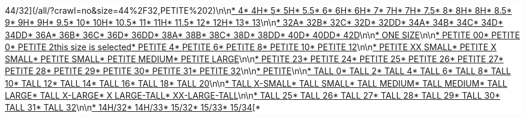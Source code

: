 44/32](/all/?crawl=no&size=44%2F32,PETITE%202)\n\n[*   4](/all/?crawl=no&size=4%20MEDIUM,PETITE%202)[*   4H](/all/?crawl=no&size=4H%20MEDIUM,PETITE%202)[*   5](/all/?crawl=no&size=5%20MEDIUM,PETITE%202)[*   5H](/all/?crawl=no&size=5H%20MEDIUM,PETITE%202)[*   5.5](/all/?crawl=no&size=5.5,PETITE%202)[*   6](/all/?crawl=no&size=6%20MEDIUM,PETITE%202)[*   6H](/all/?crawl=no&size=6H,PETITE%202)[*   6H](/all/?crawl=no&size=6H%20MEDIUM,PETITE%202)[*   7](/all/?crawl=no&size=7%20MEDIUM,PETITE%202)[*   7H](/all/?crawl=no&size=7H%20MEDIUM,PETITE%202)[*   7H](/all/?crawl=no&size=7H,PETITE%202)[*   7.5](/all/?crawl=no&size=7.5,PETITE%202)[*   8](/all/?crawl=no&size=8%20MEDIUM,PETITE%202)[*   8H](/all/?crawl=no&size=8H%20MEDIUM,PETITE%202)[*   8H](/all/?crawl=no&size=8H,PETITE%202)[*   8.5](/all/?crawl=no&size=8.5,PETITE%202)[*   9](/all/?crawl=no&size=9%20MEDIUM,PETITE%202)[*   9H](/all/?crawl=no&size=9H%20MEDIUM,PETITE%202)[*   9H](/all/?crawl=no&size=9H,PETITE%202)[*   9.5](/all/?crawl=no&size=9.5,PETITE%202)[*   10](/all/?crawl=no&size=10%20MEDIUM,PETITE%202)[*   10H](/all/?crawl=no&size=10H%20MEDIUM,PETITE%202)[*   10.5](/all/?crawl=no&size=10.5,PETITE%202)[*   11](/all/?crawl=no&size=11%20MEDIUM,PETITE%202)[*   11H](/all/?crawl=no&size=11H%20MEDIUM,PETITE%202)[*   11.5](/all/?crawl=no&size=11.5,PETITE%202)[*   12](/all/?crawl=no&size=12%20MEDIUM,PETITE%202)[*   12H](/all/?crawl=no&size=12H%20MEDIUM,PETITE%202)[*   13](/all/?crawl=no&size=13,PETITE%202)[*   13](/all/?crawl=no&size=13%20MEDIUM,PETITE%202)\n\n[*   32A](/all/?crawl=no&size=32A,PETITE%202)[*   32B](/all/?crawl=no&size=32B,PETITE%202)[*   32C](/all/?crawl=no&size=32C,PETITE%202)[*   32D](/all/?crawl=no&size=32D,PETITE%202)[*   32DD](/all/?crawl=no&size=32DD,PETITE%202)[*   34A](/all/?crawl=no&size=34A,PETITE%202)[*   34B](/all/?crawl=no&size=34B,PETITE%202)[*   34C](/all/?crawl=no&size=34C,PETITE%202)[*   34D](/all/?crawl=no&size=34D,PETITE%202)[*   34DD](/all/?crawl=no&size=34DD,PETITE%202)[*   36A](/all/?crawl=no&size=36A,PETITE%202)[*   36B](/all/?crawl=no&size=36B,PETITE%202)[*   36C](/all/?crawl=no&size=36C,PETITE%202)[*   36D](/all/?crawl=no&size=36D,PETITE%202)[*   36DD](/all/?crawl=no&size=36DD,PETITE%202)[*   38A](/all/?crawl=no&size=38A,PETITE%202)[*   38B](/all/?crawl=no&size=38B,PETITE%202)[*   38C](/all/?crawl=no&size=38C,PETITE%202)[*   38D](/all/?crawl=no&size=38D,PETITE%202)[*   38DD](/all/?crawl=no&size=38DD,PETITE%202)[*   40D](/all/?crawl=no&size=40D,PETITE%202)[*   40DD](/all/?crawl=no&size=40DD,PETITE%202)[*   42D](/all/?crawl=no&size=42D,PETITE%202)\n\n[*   ONE SIZE](/all/?crawl=no&size=ONE%20SIZE,PETITE%202)\n\n[*   PETITE 00](/all/?crawl=no&size=PETITE%2000,PETITE%202)[*   PETITE 0](/all/?crawl=no&size=PETITE%200,PETITE%202)[*   PETITE 2this size is selected](/all/?crawl=no)[*   PETITE 4](/all/?crawl=no&size=PETITE%202,PETITE%204)[*   PETITE 6](/all/?crawl=no&size=PETITE%202,PETITE%206)[*   PETITE 8](/all/?crawl=no&size=PETITE%202,PETITE%208)[*   PETITE 10](/all/?crawl=no&size=PETITE%2010,PETITE%202)[*   PETITE 12](/all/?crawl=no&size=PETITE%2012,PETITE%202)\n\n[*   PETITE XX SMALL](/all/?crawl=no&size=PETITE%202,PETITE%20XX%20SMALL)[*   PETITE X SMALL](/all/?crawl=no&size=PETITE%202,PETITE%20X%20SMALL)[*   PETITE SMALL](/all/?crawl=no&size=PETITE%202,PETITE%20SMALL)[*   PETITE MEDIUM](/all/?crawl=no&size=PETITE%202,PETITE%20MEDIUM)[*   PETITE LARGE](/all/?crawl=no&size=PETITE%202,PETITE%20LARGE)\n\n[*   PETITE 23](/all/?crawl=no&size=PETITE%202,PETITE%2023)[*   PETITE 24](/all/?crawl=no&size=PETITE%202,PETITE%2024)[*   PETITE 25](/all/?crawl=no&size=PETITE%202,PETITE%2025)[*   PETITE 26](/all/?crawl=no&size=PETITE%202,PETITE%2026)[*   PETITE 27](/all/?crawl=no&size=PETITE%202,PETITE%2027)[*   PETITE 28](/all/?crawl=no&size=PETITE%202,PETITE%2028)[*   PETITE 29](/all/?crawl=no&size=PETITE%202,PETITE%2029)[*   PETITE 30](/all/?crawl=no&size=PETITE%202,PETITE%2030)[*   PETITE 31](/all/?crawl=no&size=PETITE%202,PETITE%2031)[*   PETITE 32](/all/?crawl=no&size=PETITE%202,PETITE%2032)\n\n[*   PETITE](/all/?crawl=no&size=PETITE,PETITE%202)\n\n[*   TALL 0](/all/?crawl=no&size=PETITE%202,TALL%20SIZE%200)[*   TALL 2](/all/?crawl=no&size=PETITE%202,TALL%202)[*   TALL 4](/all/?crawl=no&size=PETITE%202,TALL%204)[*   TALL 6](/all/?crawl=no&size=PETITE%202,TALL%206)[*   TALL 8](/all/?crawl=no&size=PETITE%202,TALL%208)[*   TALL 10](/all/?crawl=no&size=PETITE%202,TALL%2010)[*   TALL 12](/all/?crawl=no&size=PETITE%202,TALL%2012)[*   TALL 14](/all/?crawl=no&size=PETITE%202,TALL%2014)[*   TALL 16](/all/?crawl=no&size=PETITE%202,TALL%2016)[*   TALL 18](/all/?crawl=no&size=PETITE%202,TALL%2018)[*   TALL 20](/all/?crawl=no&size=PETITE%202,TALL%2020)\n\n[*   TALL X-SMALL](/all/?crawl=no&size=PETITE%202,TALL%20X-SMALL)[*   TALL SMALL](/all/?crawl=no&size=PETITE%202,TALL%20SMALL)[*   TALL MEDIUM](/all/?crawl=no&size=PETITE%202,TALL%20MEDIUM)[*   TALL MEDIUM](/all/?crawl=no&size=PETITE%202,TALL%20SIZE%20MEDIUM)[*   TALL LARGE](/all/?crawl=no&size=PETITE%202,TALL%20LARGE)[*   TALL X-LARGE](/all/?crawl=no&size=PETITE%202,TALL%20X-LARGE)[*   X LARGE-TALL](/all/?crawl=no&size=PETITE%202,X%20LARGE-TALL)[*   XX-LARGE-TALL](/all/?crawl=no&size=PETITE%202,XX-LARGE-TALL)\n\n[*   TALL 25](/all/?crawl=no&size=PETITE%202,TALL%2025)[*   TALL 26](/all/?crawl=no&size=PETITE%202,TALL%2026)[*   TALL 27](/all/?crawl=no&size=PETITE%202,TALL%2027)[*   TALL 28](/all/?crawl=no&size=PETITE%202,TALL%2028)[*   TALL 29](/all/?crawl=no&size=PETITE%202,TALL%2029)[*   TALL 30](/all/?crawl=no&size=PETITE%202,TALL%2030)[*   TALL 31](/all/?crawl=no&size=PETITE%202,TALL%2031)[*   TALL 32](/all/?crawl=no&size=PETITE%202,TALL%2032)\n\n[*   14H/32](/all/?crawl=no&size=14H%2F32,PETITE%202)[*   14H/33](/all/?crawl=no&size=14H%2F33,PETITE%202)[*   15/32](/all/?crawl=no&size=15%2F32,PETITE%202)[*   15/33](/all/?crawl=no&size=15%2F33,PETITE%202)[*   15/34](/all/?crawl=no&size=15%2F34,PETITE%202)[*